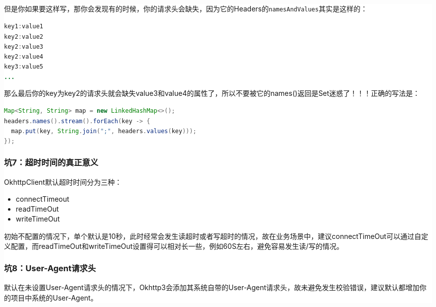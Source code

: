 但是你如果要这样写，那你会发现有的时候，你的请求头会缺失，因为它的Headers的`namesAndValues`其实是这样的：

```java
key1:value1
key2:value2
key2:value3
key2:value4
key3:value5
...
```

那么最后你的key为key2的请求头就会缺失value3和value4的属性了，所以不要被它的names()返回是Set迷惑了！！！正确的写法是：

```java
Map<String, String> map = new LinkedHashMap<>();
headers.names().stream().forEach(key -> {
  map.put(key, String.join(";", headers.values(key)));
});
```

### 坑7：超时时间的真正意义

OkhttpClient默认超时时间分为三种：

* connectTimeout
* readTimeOut
* writeTimeOut

初始不配置的情况下，单个默认是10秒，此时经常会发生读超时或者写超时的情况，故在业务场景中，建议connectTimeOut可以通过自定义配置，而readTimeOut和writeTimeOut设置得可以相对长一些，例如60S左右，避免容易发生读/写的情况。

### 坑8：User-Agent请求头

默认在未设置User-Agent请求头的情况下，Okhttp3会添加其系统自带的User-Agent请求头，故未避免发生校验错误，建议默认都增加你的项目中系统的User-Agent。





